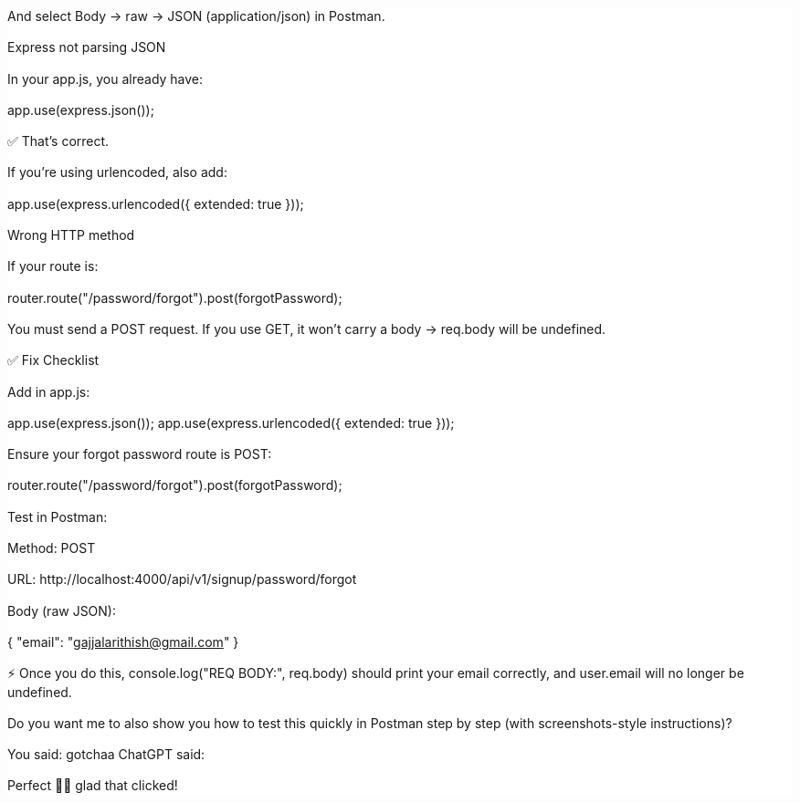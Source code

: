 
And select Body → raw → JSON (application/json) in Postman.

Express not parsing JSON

In your app.js, you already have:

app.use(express.json());


✅ That’s correct.

If you’re using urlencoded, also add:

app.use(express.urlencoded({ extended: true }));


Wrong HTTP method

If your route is:

router.route("/password/forgot").post(forgotPassword);


You must send a POST request.
If you use GET, it won’t carry a body → req.body will be undefined.

✅ Fix Checklist

Add in app.js:

app.use(express.json());
app.use(express.urlencoded({ extended: true }));


Ensure your forgot password route is POST:

router.route("/password/forgot").post(forgotPassword);


Test in Postman:

Method: POST

URL: http://localhost:4000/api/v1/signup/password/forgot

Body (raw JSON):

{
  "email": "gajjalarithish@gmail.com"
}


⚡ Once you do this, console.log("REQ BODY:", req.body) should print your email correctly, and user.email will no longer be undefined.

Do you want me to also show you how to test this quickly in Postman step by step (with screenshots-style instructions)?

You said:
gotchaa
ChatGPT said:

Perfect 🚀🙌 glad that clicked!
